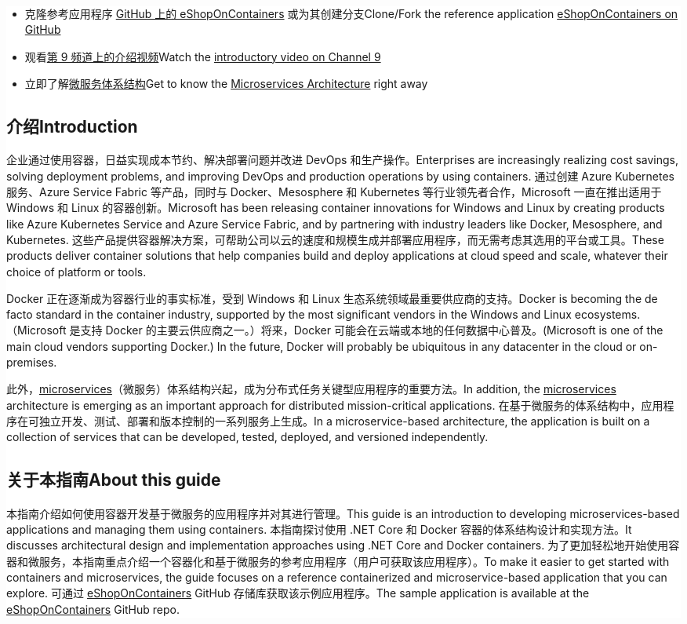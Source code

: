 - <span data-ttu-id="3a99b-114">克隆参考应用程序 [GitHub 上的 eShopOnContainers](https://github.com/dotnet-architecture/eShopOnContainers) 或为其创建分支</span><span class="sxs-lookup"><span data-stu-id="3a99b-114">Clone/Fork the reference application [eShopOnContainers on GitHub](https://github.com/dotnet-architecture/eShopOnContainers)</span></span>
 
- <span data-ttu-id="3a99b-115">观看[第 9 频道上的介绍视频](https://aka.ms/microservices-video)</span><span class="sxs-lookup"><span data-stu-id="3a99b-115">Watch the [introductory video on Channel 9](https://aka.ms/microservices-video)</span></span>

- <span data-ttu-id="3a99b-116">立即了解[微服务体系结构](https://aka.ms/MicroservicesArchitecture)</span><span class="sxs-lookup"><span data-stu-id="3a99b-116">Get to know the [Microservices Architecture](https://aka.ms/MicroservicesArchitecture) right away</span></span>

## <a name="introduction"></a><span data-ttu-id="3a99b-117">介绍</span><span class="sxs-lookup"><span data-stu-id="3a99b-117">Introduction</span></span>

<span data-ttu-id="3a99b-118">企业通过使用容器，日益实现成本节约、解决部署问题并改进 DevOps 和生产操作。</span><span class="sxs-lookup"><span data-stu-id="3a99b-118">Enterprises are increasingly realizing cost savings, solving deployment problems, and improving DevOps and production operations by using containers.</span></span> <span data-ttu-id="3a99b-119">通过创建 Azure Kubernetes 服务、Azure Service Fabric 等产品，同时与 Docker、Mesosphere 和 Kubernetes 等行业领先者合作，Microsoft 一直在推出适用于 Windows 和 Linux 的容器创新。</span><span class="sxs-lookup"><span data-stu-id="3a99b-119">Microsoft has been releasing container innovations for Windows and Linux by creating products like Azure Kubernetes Service and Azure Service Fabric, and by partnering with industry leaders like Docker, Mesosphere, and Kubernetes.</span></span> <span data-ttu-id="3a99b-120">这些产品提供容器解决方案，可帮助公司以云的速度和规模生成并部署应用程序，而无需考虑其选用的平台或工具。</span><span class="sxs-lookup"><span data-stu-id="3a99b-120">These products deliver container solutions that help companies build and deploy applications at cloud speed and scale, whatever their choice of platform or tools.</span></span>

<span data-ttu-id="3a99b-121">Docker 正在逐渐成为容器行业的事实标准，受到 Windows 和 Linux 生态系统领域最重要供应商的支持。</span><span class="sxs-lookup"><span data-stu-id="3a99b-121">Docker is becoming the de facto standard in the container industry, supported by the most significant vendors in the Windows and Linux ecosystems.</span></span> <span data-ttu-id="3a99b-122">（Microsoft 是支持 Docker 的主要云供应商之一。）将来，Docker 可能会在云端或本地的任何数据中心普及。</span><span class="sxs-lookup"><span data-stu-id="3a99b-122">(Microsoft is one of the main cloud vendors supporting Docker.) In the future, Docker will probably be ubiquitous in any datacenter in the cloud or on-premises.</span></span>

<span data-ttu-id="3a99b-123">此外，[microservices](https://martinfowler.com/articles/microservices.html)（微服务）体系结构兴起，成为分布式任务关键型应用程序的重要方法。</span><span class="sxs-lookup"><span data-stu-id="3a99b-123">In addition, the [microservices](https://martinfowler.com/articles/microservices.html) architecture is emerging as an important approach for distributed mission-critical applications.</span></span> <span data-ttu-id="3a99b-124">在基于微服务的体系结构中，应用程序在可独立开发、测试、部署和版本控制的一系列服务上生成。</span><span class="sxs-lookup"><span data-stu-id="3a99b-124">In a microservice-based architecture, the application is built on a collection of services that can be developed, tested, deployed, and versioned independently.</span></span>

## <a name="about-this-guide"></a><span data-ttu-id="3a99b-125">关于本指南</span><span class="sxs-lookup"><span data-stu-id="3a99b-125">About this guide</span></span>

<span data-ttu-id="3a99b-126">本指南介绍如何使用容器开发基于微服务的应用程序并对其进行管理。</span><span class="sxs-lookup"><span data-stu-id="3a99b-126">This guide is an introduction to developing microservices-based applications and managing them using containers.</span></span> <span data-ttu-id="3a99b-127">本指南探讨使用 .NET Core 和 Docker 容器的体系结构设计和实现方法。</span><span class="sxs-lookup"><span data-stu-id="3a99b-127">It discusses architectural design and implementation approaches using .NET Core and Docker containers.</span></span> <span data-ttu-id="3a99b-128">为了更加轻松地开始使用容器和微服务，本指南重点介绍一个容器化和基于微服务的参考应用程序（用户可获取该应用程序）。</span><span class="sxs-lookup"><span data-stu-id="3a99b-128">To make it easier to get started with containers and microservices, the guide focuses on a reference containerized and microservice-based application that you can explore.</span></span> <span data-ttu-id="3a99b-129">可通过 [eShopOnContainers](https://github.com/dotnet-architecture/eShopOnContainers) GitHub 存储库获取该示例应用程序。</span><span class="sxs-lookup"><span data-stu-id="3a99b-129">The sample application is available at the [eShopOnContainers](https://github.com/dotnet-architecture/eShopOnContainers) GitHub repo.</span></span>
